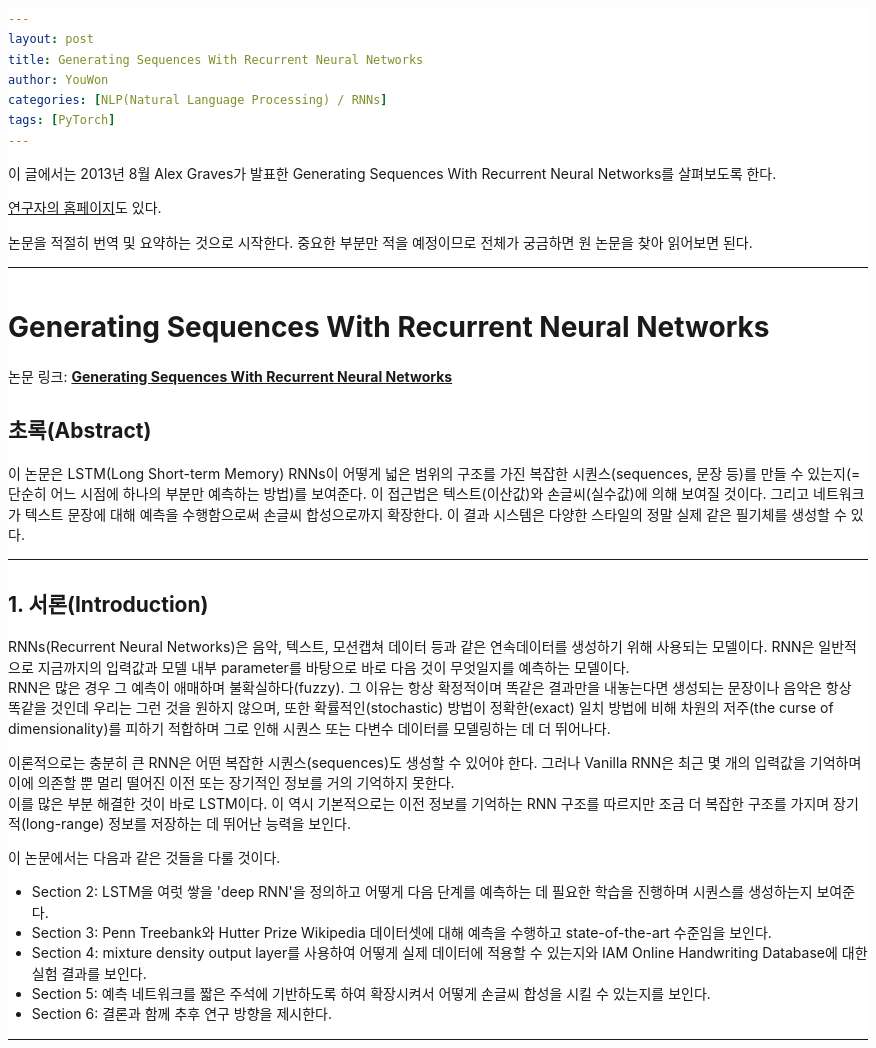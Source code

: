 ```yaml
---
layout: post
title: Generating Sequences With Recurrent Neural Networks
author: YouWon
categories: [NLP(Natural Language Processing) / RNNs]
tags: [PyTorch]
---
```


이 글에서는 2013년 8월 Alex Graves가 발표한 Generating Sequences With Recurrent Neural Networks를 살펴보도록 한다.

[연구자의 홈페이지](https://www.cs.toronto.edu/~graves/)도 있다.


논문을 적절히 번역 및 요약하는 것으로 시작한다. 중요한 부분만 적을 예정이므로 전체가 궁금하면 원 논문을 찾아 읽어보면 된다.

---

# Generating Sequences With Recurrent Neural Networks

논문 링크: **[Generating Sequences With Recurrent Neural Networks](https://arxiv.org/abs/1308.0850)**

## 초록(Abstract)

이 논문은 LSTM(Long Short-term Memory) RNNs이 어떻게 넓은 범위의 구조를 가진 복잡한 시퀀스(sequences, 문장 등)를 만들 수 있는지(= 단순히 어느 시점에 하나의 부분만 예측하는 방법)를 보여준다. 이 접근법은 텍스트(이산값)와 손글씨(실수값)에 의해 보여질 것이다. 그리고 네트워크가 텍스트 문장에 대해 예측을 수행함으로써 손글씨 합성으로까지 확장한다. 이 결과 시스템은 다양한 스타일의 정말 실제 같은 필기체를 생성할 수 있다.

---

## 1. 서론(Introduction)

RNNs(Recurrent Neural Networks)은 음악, 텍스트, 모션캡쳐 데이터 등과 같은 연속데이터를 생성하기 위해 사용되는 모델이다. RNN은 일반적으로 지금까지의 입력값과 모델 내부 parameter를 바탕으로 바로 다음 것이 무엇일지를 예측하는 모델이다.  
RNN은 많은 경우 그 예측이 애매하며 불확실하다(fuzzy). 그 이유는 항상 확정적이며 똑같은 결과만을 내놓는다면 생성되는 문장이나 음악은 항상 똑같을 것인데 우리는 그런 것을 원하지 않으며, 또한 확률적인(stochastic) 방법이 정확한(exact) 일치 방법에 비해 차원의 저주(the curse of dimensionality)를 피하기 적합하며 그로 인해 시퀀스 또는 다변수 데이터를 모델링하는 데 더 뛰어나다.

이론적으로는 충분히 큰 RNN은 어떤 복잡한 시퀀스(sequences)도 생성할 수 있어야 한다. 그러나 Vanilla RNN은 최근 몇 개의 입력값을 기억하며 이에 의존할 뿐 멀리 떨어진 이전 또는 장기적인 정보를 거의 기억하지 못한다.  
이를 많은 부분 해결한 것이 바로 LSTM이다. 이 역시 기본적으로는 이전 정보를 기억하는 RNN 구조를 따르지만 조금 더 복잡한 구조를 가지며 장기적(long-range) 정보를 저장하는 데 뛰어난 능력을 보인다.  

이 논문에서는 다음과 같은 것들을 다룰 것이다.

- Section 2: LSTM을 여럿 쌓을 'deep RNN'을 정의하고 어떻게 다음 단계를 예측하는 데 필요한 학습을 진행하며 시퀀스를 생성하는지 보여준다.
- Section 3: Penn Treebank와 Hutter Prize Wikipedia 데이터셋에 대해 예측을 수행하고 state-of-the-art 수준임을 보인다. 
- Section 4: mixture density output layer를 사용하여 어떻게 실제 데이터에 적용할 수 있는지와 IAM Online Handwriting Database에 대한 실험 결과를 보인다.
- Section 5: 예측 네트워크를 짧은 주석에 기반하도록 하여 확장시켜서 어떻게 손글씨 합성을 시킬 수 있는지를 보인다.
- Section 6: 결론과 함께 추후 연구 방향을 제시한다.

---
